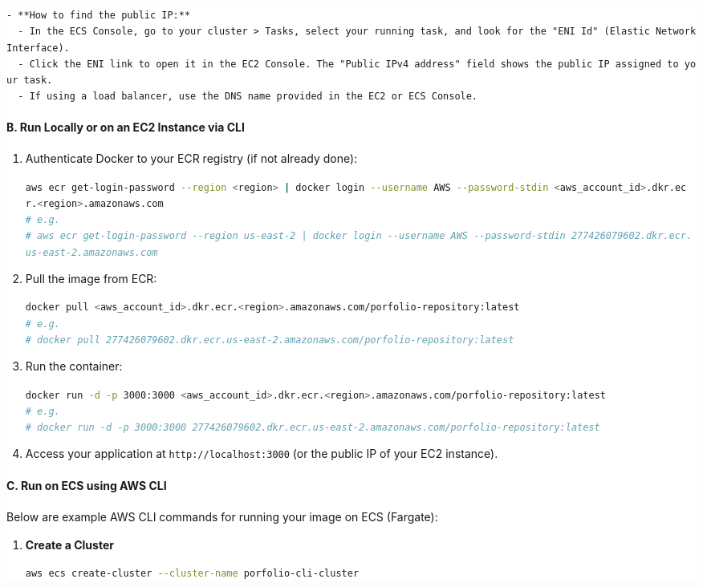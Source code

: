     - **How to find the public IP:**  
      - In the ECS Console, go to your cluster > Tasks, select your running task, and look for the "ENI Id" (Elastic Network Interface).
      - Click the ENI link to open it in the EC2 Console. The "Public IPv4 address" field shows the public IP assigned to your task.
      - If using a load balancer, use the DNS name provided in the EC2 or ECS Console.

#### **B. Run Locally or on an EC2 Instance via CLI**

1. Authenticate Docker to your ECR registry (if not already done):

    ```bash
    aws ecr get-login-password --region <region> | docker login --username AWS --password-stdin <aws_account_id>.dkr.ecr.<region>.amazonaws.com
    # e.g.
    # aws ecr get-login-password --region us-east-2 | docker login --username AWS --password-stdin 277426079602.dkr.ecr.us-east-2.amazonaws.com
    ```

2. Pull the image from ECR:

    ```bash
    docker pull <aws_account_id>.dkr.ecr.<region>.amazonaws.com/porfolio-repository:latest
    # e.g.
    # docker pull 277426079602.dkr.ecr.us-east-2.amazonaws.com/porfolio-repository:latest
    ```

3. Run the container:

    ```bash
    docker run -d -p 3000:3000 <aws_account_id>.dkr.ecr.<region>.amazonaws.com/porfolio-repository:latest
    # e.g.
    # docker run -d -p 3000:3000 277426079602.dkr.ecr.us-east-2.amazonaws.com/porfolio-repository:latest
    ```

4. Access your application at `http://localhost:3000` (or the public IP of your EC2 instance).

#### **C. Run on ECS using AWS CLI**

Below are example AWS CLI commands for running your image on ECS (Fargate):

1. **Create a Cluster**  
   ```bash
   aws ecs create-cluster --cluster-name porfolio-cli-cluster
   ```
